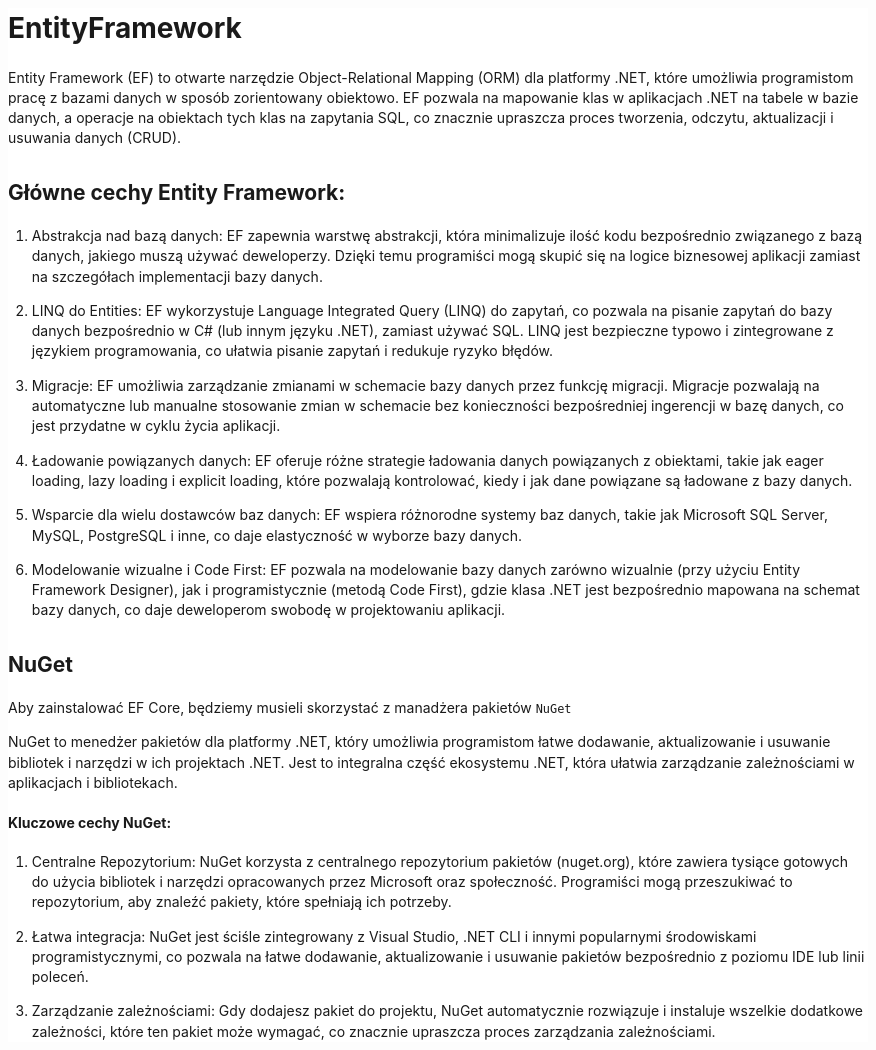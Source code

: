 # EntityFramework

Entity Framework (EF) to otwarte narzędzie Object-Relational Mapping (ORM) dla platformy .NET, które umożliwia programistom pracę z bazami danych w sposób zorientowany obiektowo. EF pozwala na mapowanie klas w aplikacjach .NET na tabele w bazie danych, a operacje na obiektach tych klas na zapytania SQL, co znacznie upraszcza proces tworzenia, odczytu, aktualizacji i usuwania danych (CRUD).

## Główne cechy Entity Framework:
1. Abstrakcja nad bazą danych: EF zapewnia warstwę abstrakcji, która minimalizuje ilość kodu bezpośrednio związanego z bazą danych, jakiego muszą używać deweloperzy. Dzięki temu programiści mogą skupić się na logice biznesowej aplikacji zamiast na szczegółach implementacji bazy danych.

1. LINQ do Entities: EF wykorzystuje Language Integrated Query (LINQ) do zapytań, co pozwala na pisanie zapytań do bazy danych bezpośrednio w C# (lub innym języku .NET), zamiast używać SQL. LINQ jest bezpieczne typowo i zintegrowane z językiem programowania, co ułatwia pisanie zapytań i redukuje ryzyko błędów.

1. Migracje: EF umożliwia zarządzanie zmianami w schemacie bazy danych przez funkcję migracji. Migracje pozwalają na automatyczne lub manualne stosowanie zmian w schemacie bez konieczności bezpośredniej ingerencji w bazę danych, co jest przydatne w cyklu życia aplikacji.

1. Ładowanie powiązanych danych: EF oferuje różne strategie ładowania danych powiązanych z obiektami, takie jak eager loading, lazy loading i explicit loading, które pozwalają kontrolować, kiedy i jak dane powiązane są ładowane z bazy danych.

1. Wsparcie dla wielu dostawców baz danych: EF wspiera różnorodne systemy baz danych, takie jak Microsoft SQL Server, MySQL, PostgreSQL i inne, co daje elastyczność w wyborze bazy danych.

1. Modelowanie wizualne i Code First: EF pozwala na modelowanie bazy danych zarówno wizualnie (przy użyciu Entity Framework Designer), jak i programistycznie (metodą Code First), gdzie klasa .NET jest bezpośrednio mapowana na schemat bazy danych, co daje deweloperom swobodę w projektowaniu aplikacji.

## NuGet

Aby zainstalować EF Core, będziemy musieli skorzystać z manadżera pakietów `NuGet`

NuGet to menedżer pakietów dla platformy .NET, który umożliwia programistom łatwe dodawanie, aktualizowanie i usuwanie bibliotek i narzędzi w ich projektach .NET. Jest to integralna część ekosystemu .NET, która ułatwia zarządzanie zależnościami w aplikacjach i bibliotekach.

#### Kluczowe cechy NuGet:
1. Centralne Repozytorium: NuGet korzysta z centralnego repozytorium pakietów (nuget.org), które zawiera tysiące gotowych do użycia bibliotek i narzędzi opracowanych przez Microsoft oraz społeczność. Programiści mogą przeszukiwać to repozytorium, aby znaleźć pakiety, które spełniają ich potrzeby.

1. Łatwa integracja: NuGet jest ściśle zintegrowany z Visual Studio, .NET CLI i innymi popularnymi środowiskami programistycznymi, co pozwala na łatwe dodawanie, aktualizowanie i usuwanie pakietów bezpośrednio z poziomu IDE lub linii poleceń.

1. Zarządzanie zależnościami: Gdy dodajesz pakiet do projektu, NuGet automatycznie rozwiązuje i instaluje wszelkie dodatkowe zależności, które ten pakiet może wymagać, co znacznie upraszcza proces zarządzania zależnościami.
